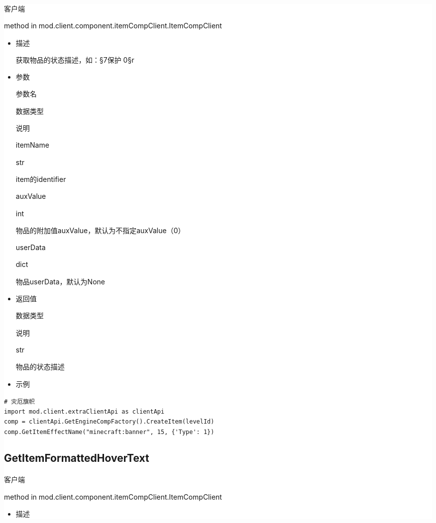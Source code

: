 客户端

method in mod.client.component.itemCompClient.ItemCompClient

*   描述
    
    获取物品的状态描述，如：§7保护 0§r
    
*   参数
    
    参数名
    
    数据类型
    
    说明
    
    itemName
    
    str
    
    item的identifier
    
    auxValue
    
    int
    
    物品的附加值auxValue，默认为不指定auxValue（0）
    
    userData
    
    dict
    
    物品userData，默认为None
    
*   返回值
    
    数据类型
    
    说明
    
    str
    
    物品的状态描述
    
*   示例
    

```
# 灾厄旗帜
import mod.client.extraClientApi as clientApi
comp = clientApi.GetEngineCompFactory().CreateItem(levelId)
comp.GetItemEffectName("minecraft:banner", 15, {'Type': 1})

```

##  GetItemFormattedHoverText

客户端

method in mod.client.component.itemCompClient.ItemCompClient

*   描述
    